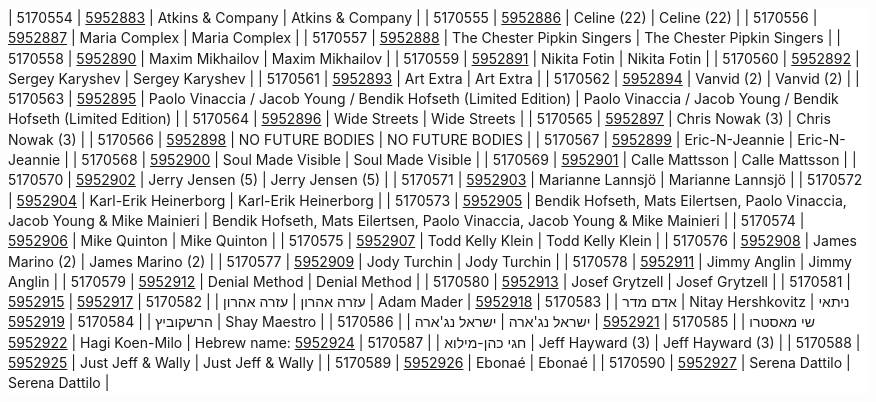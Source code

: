 | 5170554 | [5952883](https://www.discogs.com/artist/5952883) | Atkins & Company | Atkins & Company |
| 5170555 | [5952886](https://www.discogs.com/artist/5952886) | Celine (22) | Celine (22) |
| 5170556 | [5952887](https://www.discogs.com/artist/5952887) | Maria Complex | Maria Complex |
| 5170557 | [5952888](https://www.discogs.com/artist/5952888) | The Chester Pipkin Singers | The Chester Pipkin Singers |
| 5170558 | [5952890](https://www.discogs.com/artist/5952890) | Maxim Mikhailov | Maxim Mikhailov |
| 5170559 | [5952891](https://www.discogs.com/artist/5952891) | Nikita Fotin | Nikita Fotin |
| 5170560 | [5952892](https://www.discogs.com/artist/5952892) | Sergey Karyshev | Sergey Karyshev |
| 5170561 | [5952893](https://www.discogs.com/artist/5952893) | Art Extra | Art Extra |
| 5170562 | [5952894](https://www.discogs.com/artist/5952894) | Vanvid (2) | Vanvid (2) |
| 5170563 | [5952895](https://www.discogs.com/artist/5952895) | Paolo Vinaccia / Jacob Young / Bendik Hofseth (Limited Edition) | Paolo Vinaccia / Jacob Young / Bendik Hofseth (Limited Edition) |
| 5170564 | [5952896](https://www.discogs.com/artist/5952896) | Wide Streets | Wide Streets |
| 5170565 | [5952897](https://www.discogs.com/artist/5952897) | Chris Nowak (3) | Chris Nowak (3) |
| 5170566 | [5952898](https://www.discogs.com/artist/5952898) | NO FUTURE BODIES | NO FUTURE BODIES |
| 5170567 | [5952899](https://www.discogs.com/artist/5952899) | Eric-N-Jeannie | Eric-N-Jeannie |
| 5170568 | [5952900](https://www.discogs.com/artist/5952900) | Soul Made Visible | Soul Made Visible |
| 5170569 | [5952901](https://www.discogs.com/artist/5952901) | Calle Mattsson | Calle Mattsson |
| 5170570 | [5952902](https://www.discogs.com/artist/5952902) | Jerry Jensen (5) | Jerry Jensen (5) |
| 5170571 | [5952903](https://www.discogs.com/artist/5952903) | Marianne Lannsjö | Marianne Lannsjö |
| 5170572 | [5952904](https://www.discogs.com/artist/5952904) | Karl-Erik Heinerborg | Karl-Erik Heinerborg |
| 5170573 | [5952905](https://www.discogs.com/artist/5952905) | Bendik Hofseth, Mats Eilertsen, Paolo Vinaccia, Jacob Young & Mike Mainieri | Bendik Hofseth, Mats Eilertsen, Paolo Vinaccia, Jacob Young & Mike Mainieri |
| 5170574 | [5952906](https://www.discogs.com/artist/5952906) | Mike Quinton | Mike Quinton |
| 5170575 | [5952907](https://www.discogs.com/artist/5952907) | Todd Kelly Klein | Todd Kelly Klein |
| 5170576 | [5952908](https://www.discogs.com/artist/5952908) | James Marino (2) | James Marino (2) |
| 5170577 | [5952909](https://www.discogs.com/artist/5952909) | Jody Turchin | Jody Turchin |
| 5170578 | [5952911](https://www.discogs.com/artist/5952911) | Jimmy Anglin | Jimmy Anglin |
| 5170579 | [5952912](https://www.discogs.com/artist/5952912) | Denial Method | Denial Method |
| 5170580 | [5952913](https://www.discogs.com/artist/5952913) | Josef Grytzell | Josef Grytzell |
| 5170581 | [5952915](https://www.discogs.com/artist/5952915) | עזרה אהרון | עזרה אהרון |
| 5170582 | [5952917](https://www.discogs.com/artist/5952917) | Adam Mader | אדם מדר |
| 5170583 | [5952918](https://www.discogs.com/artist/5952918) | Nitay Hershkovitz | ניתאי הרשקוביץ |
| 5170584 | [5952919](https://www.discogs.com/artist/5952919) | Shay Maestro | שי מאסטרו |
| 5170585 | [5952921](https://www.discogs.com/artist/5952921) | ישראל נג'ארה | ישראל נג'ארה |
| 5170586 | [5952922](https://www.discogs.com/artist/5952922) | Hagi Koen-Milo | Hebrew name: חגי כהן-מילוא |
| 5170587 | [5952924](https://www.discogs.com/artist/5952924) | Jeff Hayward (3) | Jeff Hayward (3) |
| 5170588 | [5952925](https://www.discogs.com/artist/5952925) | Just Jeff & Wally | Just Jeff & Wally |
| 5170589 | [5952926](https://www.discogs.com/artist/5952926) | Ebonaé | Ebonaé |
| 5170590 | [5952927](https://www.discogs.com/artist/5952927) | Serena Dattilo | Serena Dattilo |